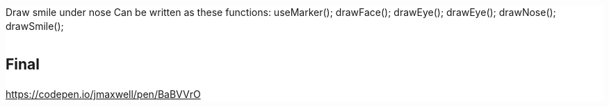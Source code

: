 Draw smile under nose
Can be written as these functions:
useMarker();
drawFace();
drawEye();
drawEye();
drawNose();
drawSmile();


## Final
https://codepen.io/jmaxwell/pen/BaBVVrO